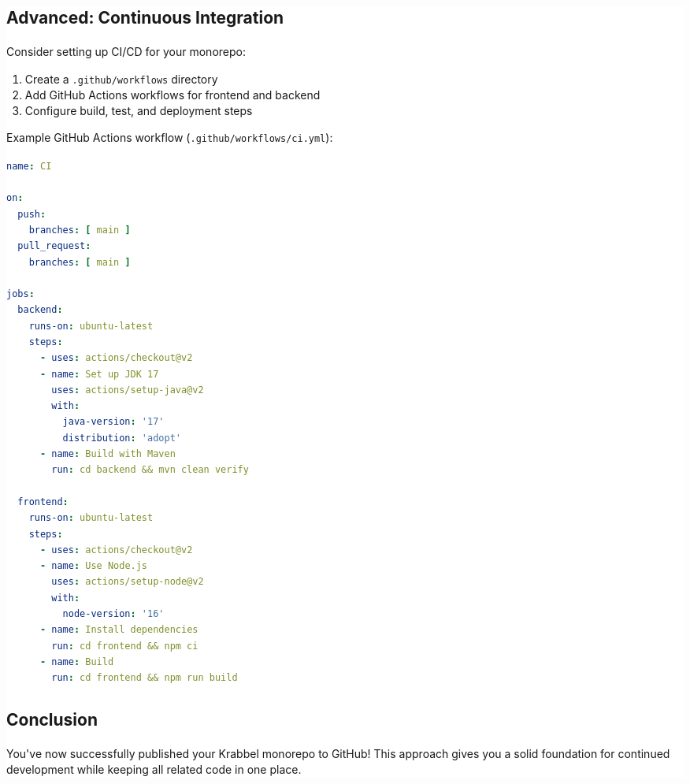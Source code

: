 ## Advanced: Continuous Integration

Consider setting up CI/CD for your monorepo:

1. Create a `.github/workflows` directory
2. Add GitHub Actions workflows for frontend and backend
3. Configure build, test, and deployment steps

Example GitHub Actions workflow (`.github/workflows/ci.yml`):

```yaml
name: CI

on:
  push:
    branches: [ main ]
  pull_request:
    branches: [ main ]

jobs:
  backend:
    runs-on: ubuntu-latest
    steps:
      - uses: actions/checkout@v2
      - name: Set up JDK 17
        uses: actions/setup-java@v2
        with:
          java-version: '17'
          distribution: 'adopt'
      - name: Build with Maven
        run: cd backend && mvn clean verify

  frontend:
    runs-on: ubuntu-latest
    steps:
      - uses: actions/checkout@v2
      - name: Use Node.js
        uses: actions/setup-node@v2
        with:
          node-version: '16'
      - name: Install dependencies
        run: cd frontend && npm ci
      - name: Build
        run: cd frontend && npm run build
```

## Conclusion

You've now successfully published your Krabbel monorepo to GitHub! This approach gives you a solid foundation for continued development while keeping all related code in one place. 